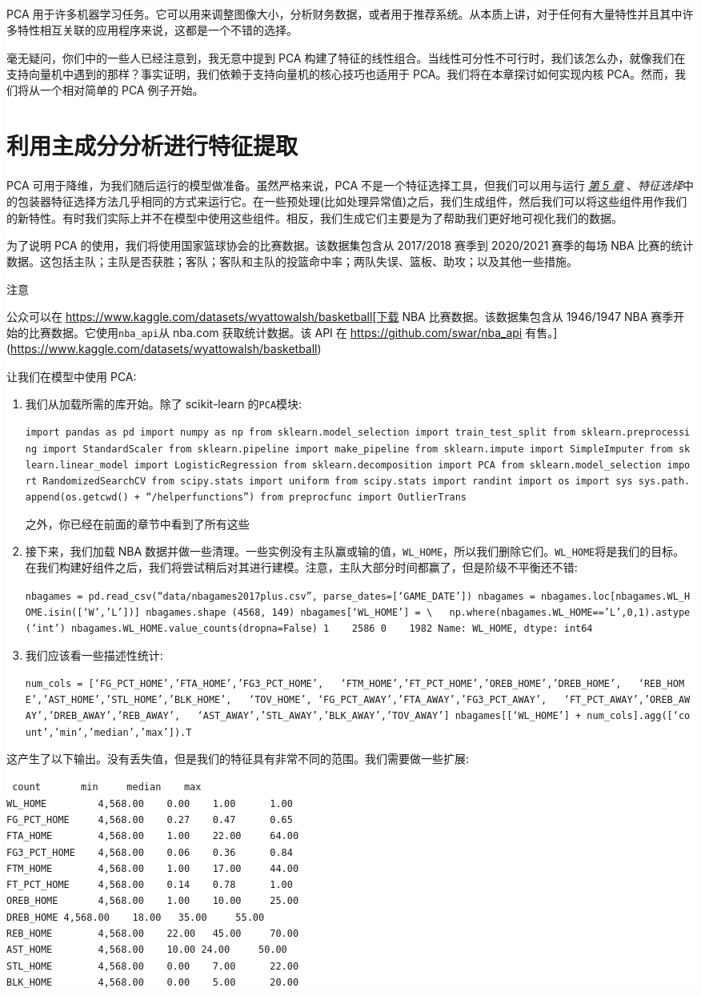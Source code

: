 PCA 用于许多机器学习任务。它可以用来调整图像大小，分析财务数据，或者用于推荐系统。从本质上讲，对于任何有大量特性并且其中许多特性相互关联的应用程序来说，这都是一个不错的选择。

毫无疑问，你们中的一些人已经注意到，我无意中提到 PCA 构建了特征的线性组合。当线性可分性不可行时，我们该怎么办，就像我们在支持向量机中遇到的那样？事实证明，我们依赖于支持向量机的核心技巧也适用于 PCA。我们将在本章探讨如何实现内核 PCA。然而，我们将从一个相对简单的 PCA 例子开始。

# 利用主成分分析进行特征提取

PCA 可用于降维，为我们随后运行的模型做准备。虽然严格来说，PCA 不是一个特征选择工具，但我们可以用与运行 [*第 5 章*](B17978_05_ePub.xhtml#_idTextAnchor058) 、*特征选择*中的包装器特征选择方法几乎相同的方式来运行它。在一些预处理(比如处理异常值)之后，我们生成组件，然后我们可以将这些组件用作我们的新特性。有时我们实际上并不在模型中使用这些组件。相反，我们生成它们主要是为了帮助我们更好地可视化我们的数据。

为了说明 PCA 的使用，我们将使用国家篮球协会的比赛数据。该数据集包含从 2017/2018 赛季到 2020/2021 赛季的每场 NBA 比赛的统计数据。这包括主队；主队是否获胜；客队；客队和主队的投篮命中率；两队失误、篮板、助攻；以及其他一些措施。

注意

公众可以在 https://www.kaggle.com/datasets/wyattowalsh/basketball[下载 NBA 比赛数据。该数据集包含从 1946/1947 NBA 赛季开始的比赛数据。它使用`nba_api`从 nba.com 获取统计数据。该 API 在 https://github.com/swar/nba_api 有售。](https://www.kaggle.com/datasets/wyattowalsh/basketball)

让我们在模型中使用 PCA:

1.  我们从加载所需的库开始。除了 scikit-learn 的`PCA`模块:

    ```
    import pandas as pd import numpy as np from sklearn.model_selection import train_test_split from sklearn.preprocessing import StandardScaler from sklearn.pipeline import make_pipeline from sklearn.impute import SimpleImputer from sklearn.linear_model import LogisticRegression from sklearn.decomposition import PCA from sklearn.model_selection import RandomizedSearchCV from scipy.stats import uniform from scipy.stats import randint import os import sys sys.path.append(os.getcwd() + “/helperfunctions”) from preprocfunc import OutlierTrans
    ```

    之外，你已经在前面的章节中看到了所有这些
2.  接下来，我们加载 NBA 数据并做一些清理。一些实例没有主队赢或输的值，`WL_HOME`，所以我们删除它们。`WL_HOME`将是我们的目标。在我们构建好组件之后，我们将尝试稍后对其进行建模。注意，主队大部分时间都赢了，但是阶级不平衡还不错:

    ```
    nbagames = pd.read_csv(“data/nbagames2017plus.csv”, parse_dates=[‘GAME_DATE’]) nbagames = nbagames.loc[nbagames.WL_HOME.isin([‘W’,’L’])] nbagames.shape (4568, 149) nbagames[‘WL_HOME’] = \   np.where(nbagames.WL_HOME==’L’,0,1).astype(‘int’) nbagames.WL_HOME.value_counts(dropna=False) 1    2586 0    1982 Name: WL_HOME, dtype: int64
    ```

3.  我们应该看一些描述性统计:

    ```
    num_cols = [‘FG_PCT_HOME’,’FTA_HOME’,’FG3_PCT_HOME’,   ‘FTM_HOME’,’FT_PCT_HOME’,’OREB_HOME’,’DREB_HOME’,   ‘REB_HOME’,’AST_HOME’,’STL_HOME’,’BLK_HOME’,   ‘TOV_HOME’, ‘FG_PCT_AWAY’,’FTA_AWAY’,’FG3_PCT_AWAY’,   ‘FT_PCT_AWAY’,’OREB_AWAY’,’DREB_AWAY’,’REB_AWAY’,   ‘AST_AWAY’,’STL_AWAY’,’BLK_AWAY’,’TOV_AWAY’] nbagames[[‘WL_HOME’] + num_cols].agg([‘count’,’min’,’median’,’max’]).T
    ```

这产生了以下输出。没有丢失值，但是我们的特征具有非常不同的范围。我们需要做一些扩展:

```
 count       min     median    max
WL_HOME         4,568.00    0.00    1.00      1.00
FG_PCT_HOME     4,568.00    0.27    0.47      0.65
FTA_HOME        4,568.00    1.00    22.00     64.00
FG3_PCT_HOME    4,568.00    0.06    0.36      0.84
FTM_HOME        4,568.00    1.00    17.00     44.00
FT_PCT_HOME     4,568.00    0.14    0.78      1.00
OREB_HOME       4,568.00    1.00    10.00     25.00
DREB_HOME 4,568.00    18.00   35.00     55.00
REB_HOME        4,568.00    22.00   45.00     70.00
AST_HOME        4,568.00    10.00 24.00     50.00
STL_HOME        4,568.00    0.00    7.00      22.00
BLK_HOME        4,568.00    0.00    5.00      20.00
```